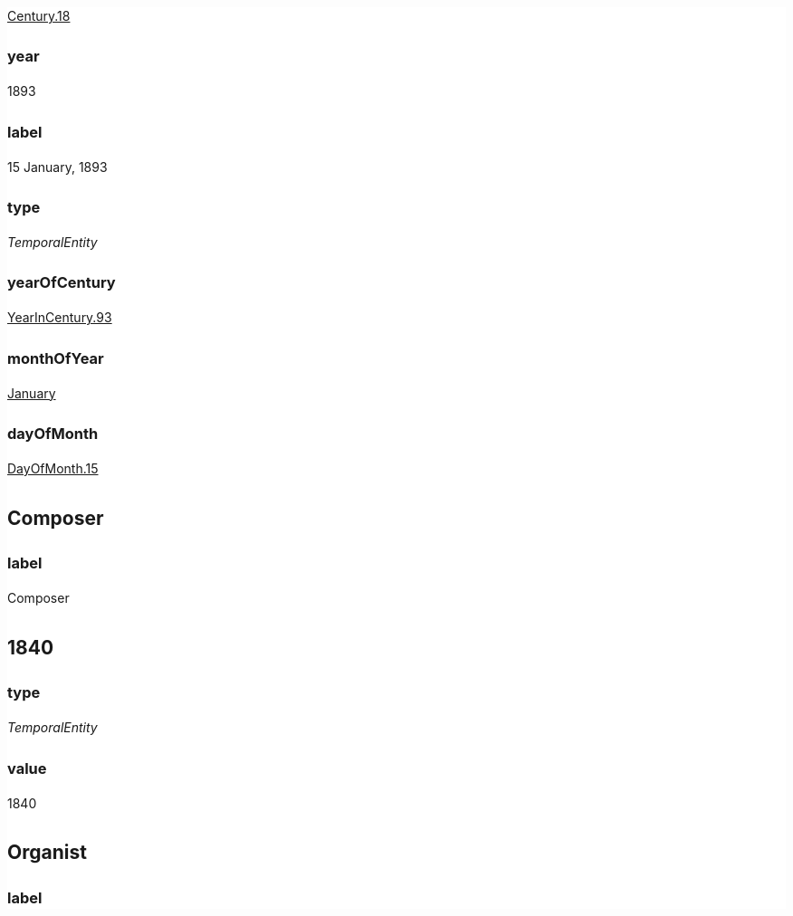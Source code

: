 
[Century.18](#Century.18)

### year


1893

### label


15 January, 1893

### type


*TemporalEntity*

### yearOfCentury


[YearInCentury.93](#YearInCentury.93)

### monthOfYear


[January](#January)

### dayOfMonth


[DayOfMonth.15](#DayOfMonth.15)

## Composer

### label


Composer

## 1840

### type


*TemporalEntity*

### value


1840

## Organist

### label
